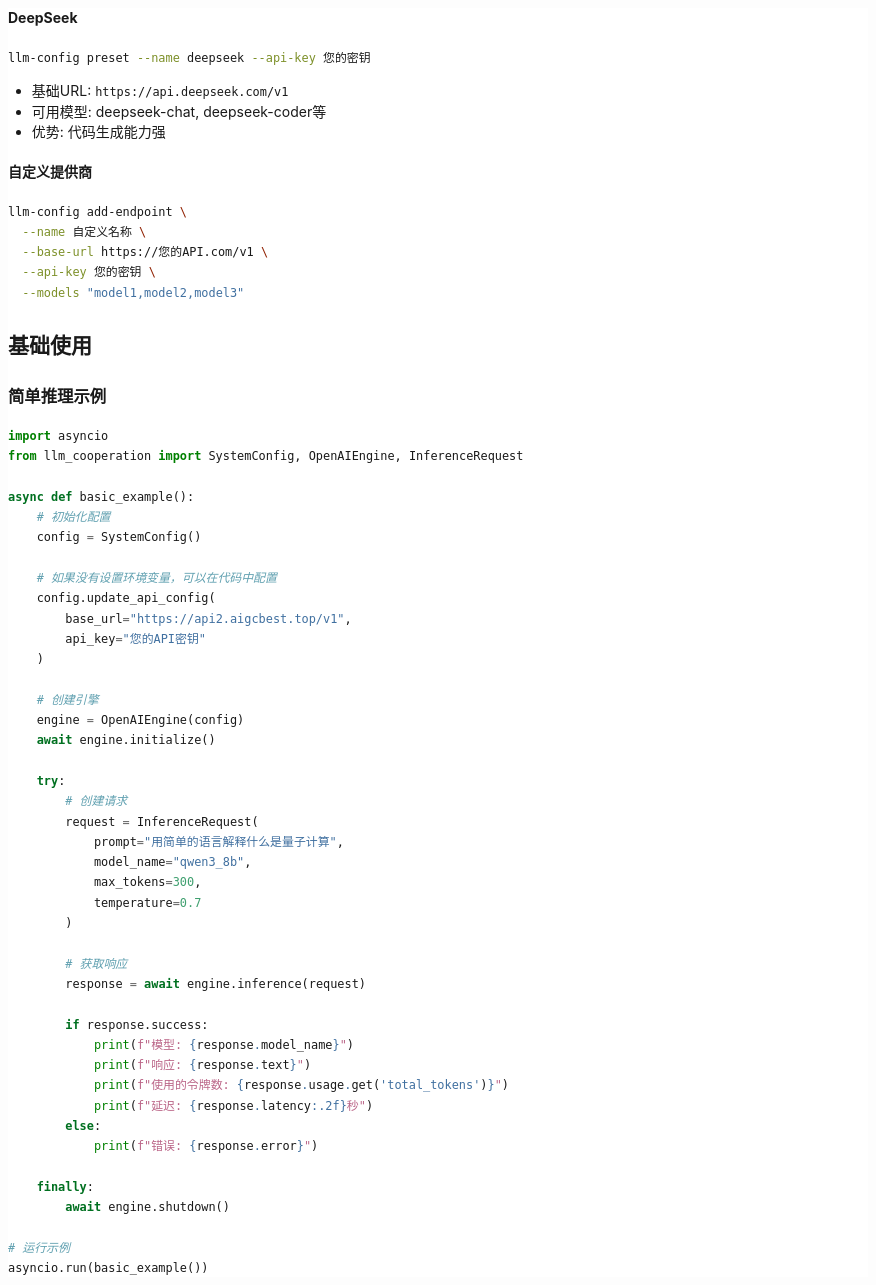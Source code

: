 #### DeepSeek
```bash
llm-config preset --name deepseek --api-key 您的密钥
```
- 基础URL: `https://api.deepseek.com/v1`
- 可用模型: deepseek-chat, deepseek-coder等
- 优势: 代码生成能力强

#### 自定义提供商
```bash
llm-config add-endpoint \
  --name 自定义名称 \
  --base-url https://您的API.com/v1 \
  --api-key 您的密钥 \
  --models "model1,model2,model3"
```

## 基础使用

### 简单推理示例

```python
import asyncio
from llm_cooperation import SystemConfig, OpenAIEngine, InferenceRequest

async def basic_example():
    # 初始化配置
    config = SystemConfig()
    
    # 如果没有设置环境变量，可以在代码中配置
    config.update_api_config(
        base_url="https://api2.aigcbest.top/v1",
        api_key="您的API密钥"
    )
    
    # 创建引擎
    engine = OpenAIEngine(config)
    await engine.initialize()
    
    try:
        # 创建请求
        request = InferenceRequest(
            prompt="用简单的语言解释什么是量子计算",
            model_name="qwen3_8b",
            max_tokens=300,
            temperature=0.7
        )
        
        # 获取响应
        response = await engine.inference(request)
        
        if response.success:
            print(f"模型: {response.model_name}")
            print(f"响应: {response.text}")
            print(f"使用的令牌数: {response.usage.get('total_tokens')}")
            print(f"延迟: {response.latency:.2f}秒")
        else:
            print(f"错误: {response.error}")
    
    finally:
        await engine.shutdown()

# 运行示例
asyncio.run(basic_example())
```